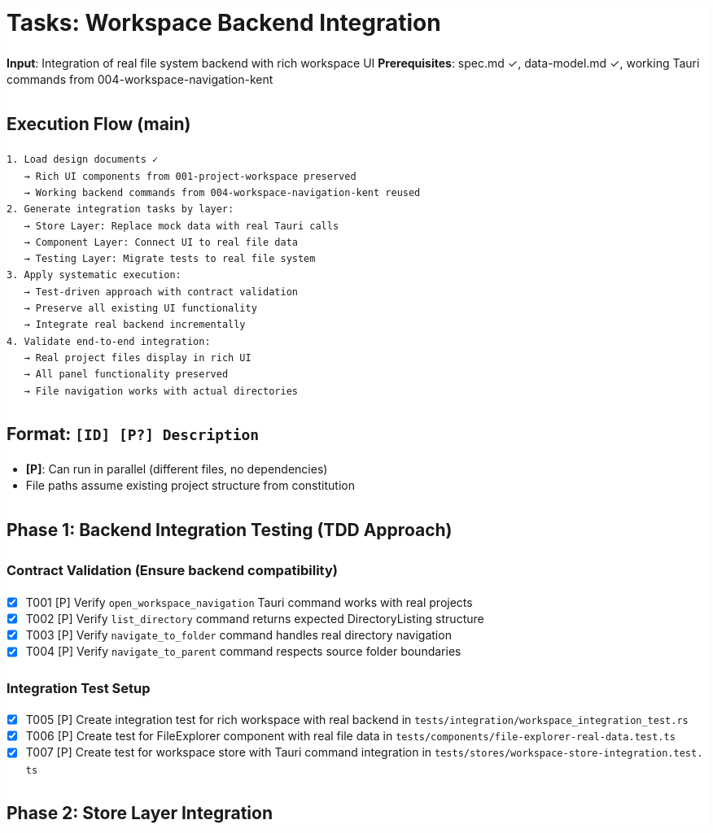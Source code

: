 # Tasks: Workspace Backend Integration

**Input**: Integration of real file system backend with rich workspace UI
**Prerequisites**: spec.md ✓, data-model.md ✓, working Tauri commands from 004-workspace-navigation-kent

## Execution Flow (main)

```
1. Load design documents ✓
   → Rich UI components from 001-project-workspace preserved
   → Working backend commands from 004-workspace-navigation-kent reused
2. Generate integration tasks by layer:
   → Store Layer: Replace mock data with real Tauri calls
   → Component Layer: Connect UI to real file data
   → Testing Layer: Migrate tests to real file system
3. Apply systematic execution:
   → Test-driven approach with contract validation
   → Preserve all existing UI functionality
   → Integrate real backend incrementally
4. Validate end-to-end integration:
   → Real project files display in rich UI
   → All panel functionality preserved
   → File navigation works with actual directories
```

## Format: `[ID] [P?] Description`

- **[P]**: Can run in parallel (different files, no dependencies)
- File paths assume existing project structure from constitution

## Phase 1: Backend Integration Testing (TDD Approach)

### Contract Validation (Ensure backend compatibility)
- [x] T001 [P] Verify `open_workspace_navigation` Tauri command works with real projects
- [x] T002 [P] Verify `list_directory` command returns expected DirectoryListing structure
- [x] T003 [P] Verify `navigate_to_folder` command handles real directory navigation
- [x] T004 [P] Verify `navigate_to_parent` command respects source folder boundaries

### Integration Test Setup
- [x] T005 [P] Create integration test for rich workspace with real backend in `tests/integration/workspace_integration_test.rs`
- [x] T006 [P] Create test for FileExplorer component with real file data in `tests/components/file-explorer-real-data.test.ts`
- [x] T007 [P] Create test for workspace store with Tauri command integration in `tests/stores/workspace-store-integration.test.ts`

## Phase 2: Store Layer Integration
